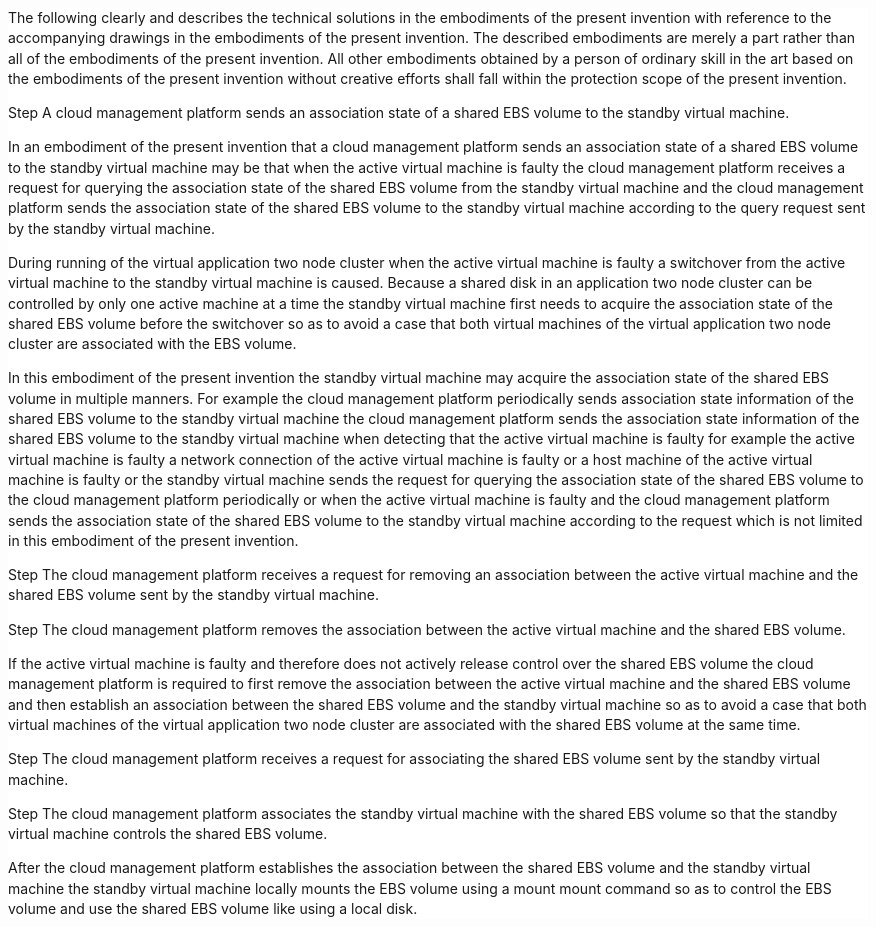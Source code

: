 The following clearly and describes the technical solutions in the embodiments of the present invention with reference to the accompanying drawings in the embodiments of the present invention. The described embodiments are merely a part rather than all of the embodiments of the present invention. All other embodiments obtained by a person of ordinary skill in the art based on the embodiments of the present invention without creative efforts shall fall within the protection scope of the present invention.

Step A cloud management platform sends an association state of a shared EBS volume to the standby virtual machine.

In an embodiment of the present invention that a cloud management platform sends an association state of a shared EBS volume to the standby virtual machine may be that when the active virtual machine is faulty the cloud management platform receives a request for querying the association state of the shared EBS volume from the standby virtual machine and the cloud management platform sends the association state of the shared EBS volume to the standby virtual machine according to the query request sent by the standby virtual machine.

During running of the virtual application two node cluster when the active virtual machine is faulty a switchover from the active virtual machine to the standby virtual machine is caused. Because a shared disk in an application two node cluster can be controlled by only one active machine at a time the standby virtual machine first needs to acquire the association state of the shared EBS volume before the switchover so as to avoid a case that both virtual machines of the virtual application two node cluster are associated with the EBS volume.

In this embodiment of the present invention the standby virtual machine may acquire the association state of the shared EBS volume in multiple manners. For example the cloud management platform periodically sends association state information of the shared EBS volume to the standby virtual machine the cloud management platform sends the association state information of the shared EBS volume to the standby virtual machine when detecting that the active virtual machine is faulty for example the active virtual machine is faulty a network connection of the active virtual machine is faulty or a host machine of the active virtual machine is faulty or the standby virtual machine sends the request for querying the association state of the shared EBS volume to the cloud management platform periodically or when the active virtual machine is faulty and the cloud management platform sends the association state of the shared EBS volume to the standby virtual machine according to the request which is not limited in this embodiment of the present invention.

Step The cloud management platform receives a request for removing an association between the active virtual machine and the shared EBS volume sent by the standby virtual machine.

Step The cloud management platform removes the association between the active virtual machine and the shared EBS volume.

If the active virtual machine is faulty and therefore does not actively release control over the shared EBS volume the cloud management platform is required to first remove the association between the active virtual machine and the shared EBS volume and then establish an association between the shared EBS volume and the standby virtual machine so as to avoid a case that both virtual machines of the virtual application two node cluster are associated with the shared EBS volume at the same time.

Step The cloud management platform receives a request for associating the shared EBS volume sent by the standby virtual machine.

Step The cloud management platform associates the standby virtual machine with the shared EBS volume so that the standby virtual machine controls the shared EBS volume.

After the cloud management platform establishes the association between the shared EBS volume and the standby virtual machine the standby virtual machine locally mounts the EBS volume using a mount mount command so as to control the EBS volume and use the shared EBS volume like using a local disk.

